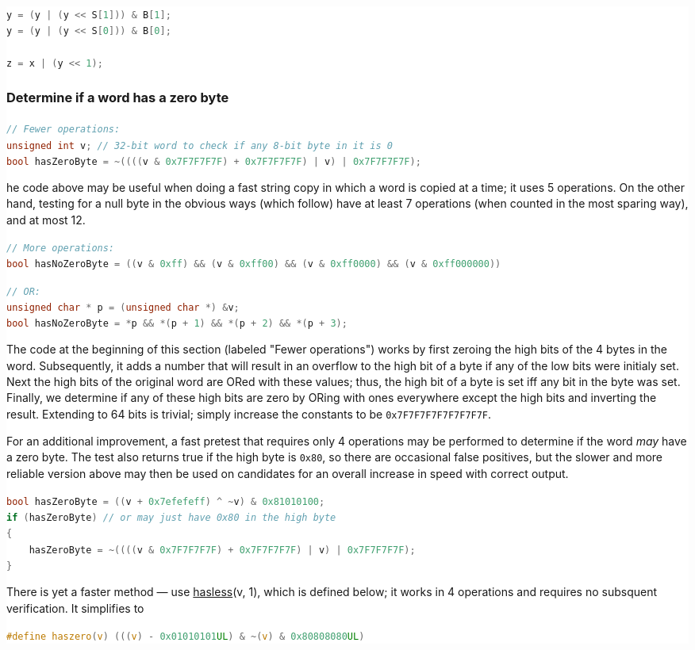 ```c
y = (y | (y << S[1])) & B[1];
y = (y | (y << S[0])) & B[0];

z = x | (y << 1);
```

### Determine if a word has a zero byte

```c
// Fewer operations:
unsigned int v; // 32-bit word to check if any 8-bit byte in it is 0
bool hasZeroByte = ~((((v & 0x7F7F7F7F) + 0x7F7F7F7F) | v) | 0x7F7F7F7F);
```

he code above may be useful when doing a fast string copy in which a word is copied at a time; it uses 5 operations. On the other hand, testing for a null byte in the obvious ways (which follow) have at least 7 operations (when counted in the most sparing way), and at most 12.

```c
// More operations:
bool hasNoZeroByte = ((v & 0xff) && (v & 0xff00) && (v & 0xff0000) && (v & 0xff000000))
```

```c
// OR:
unsigned char * p = (unsigned char *) &v;  
bool hasNoZeroByte = *p && *(p + 1) && *(p + 2) && *(p + 3);
```

The code at the beginning of this section (labeled "Fewer operations") works by first zeroing the high bits of the 4 bytes in the word. Subsequently, it adds a number that will result in an overflow to the high bit of a byte if any of the low bits were initialy set. Next the high bits of the original word are ORed with these values; thus, the high bit of a byte is set iff any bit in the byte was set. Finally, we determine if any of these high bits are zero by ORing with ones everywhere except the high bits and inverting the result. Extending to 64 bits is trivial; simply increase the constants to be `0x7F7F7F7F7F7F7F7F`.

For an additional improvement, a fast pretest that requires only 4 operations may be performed to determine if the word _may_ have a zero byte. The test also returns true if the high byte is `0x80`, so there are occasional false positives, but the slower and more reliable version above may then be used on candidates for an overall increase in speed with correct output.

```c
bool hasZeroByte = ((v + 0x7efefeff) ^ ~v) & 0x81010100;
if (hasZeroByte) // or may just have 0x80 in the high byte
{
    hasZeroByte = ~((((v & 0x7F7F7F7F) + 0x7F7F7F7F) | v) | 0x7F7F7F7F);
}
```

There is yet a faster method — use [hasless](https://graphics.stanford.edu/~seander/bithacks.html#HasLessInWord)(v, 1), which is defined below; it works in 4 operations and requires no subsquent verification. It simplifies to

```c
#define haszero(v) (((v) - 0x01010101UL) & ~(v) & 0x80808080UL)
```
